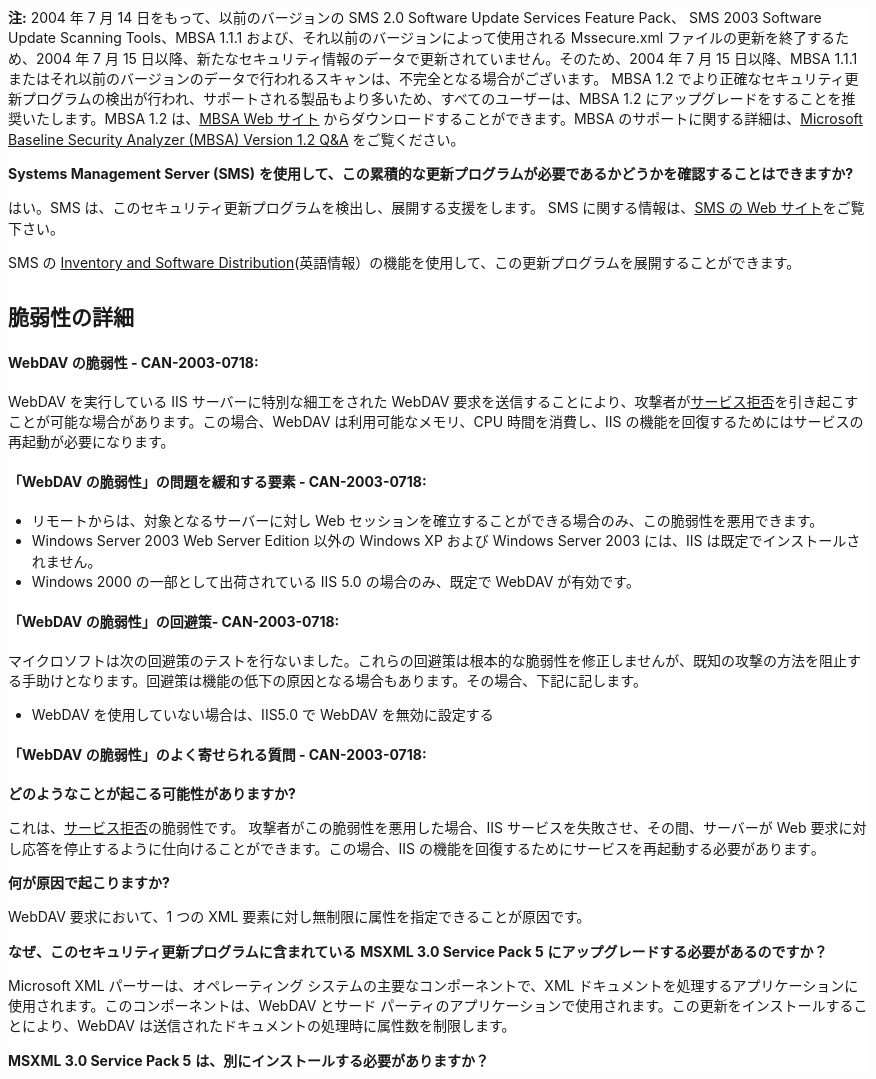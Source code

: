 **注:** 2004 年 7 月 14 日をもって、以前のバージョンの SMS 2.0 Software Update Services Feature Pack、 SMS 2003 Software Update Scanning Tools、MBSA 1.1.1 および、それ以前のバージョンによって使用される Mssecure.xml ファイルの更新を終了するため、2004 年 7 月 15 日以降、新たなセキュリティ情報のデータで更新されていません。そのため、2004 年 7 月 15 日以降、MBSA 1.1.1 またはそれ以前のバージョンのデータで行われるスキャンは、不完全となる場合がございます。 MBSA 1.2 でより正確なセキュリティ更新プログラムの検出が行われ、サポートされる製品もより多いため、すべてのユーザーは、MBSA 1.2 にアップグレードをすることを推奨いたします。MBSA 1.2 は、[MBSA Web サイト](http://technet.microsoft.com/ja-jp/security/cc184924.aspx) からダウンロードすることができます。MBSA のサポートに関する詳細は、[Microsoft Baseline Security Analyzer (MBSA) Version 1.2 Q&A](http://technet.microsoft.com/ja-jp/security/cc184924.aspx) をご覧ください。

**Systems Management Server (SMS)** **を使用して、この累積的な更新プログラムが必要であるかどうかを確認することはできますか?**

はい。SMS は、このセキュリティ更新プログラムを検出し、展開する支援をします。 SMS に関する情報は、[SMS の Web サイト](http://www.microsoft.com/japan/smserver/default.mspx)をご覧下さい。

SMS の [Inventory and Software Distribution](http://www.microsoft.com/technet/prodtechnol/sms/sms2003/patchupdate.mspx)(英語情報）の機能を使用して、この更新プログラムを展開することができます。

脆弱性の詳細
------------

<span></span>
#### WebDAV の脆弱性 - CAN-2003-0718:

WebDAV を実行している IIS サーバーに特別な細工をされた WebDAV 要求を送信することにより、攻撃者が[サービス拒否](http://www.microsoft.com/japan/security/glossary.mspx)を引き起こすことが可能な場合があります。この場合、WebDAV は利用可能なメモリ、CPU 時間を消費し、IIS の機能を回復するためにはサービスの再起動が必要になります。

#### 「WebDAV の脆弱性」の問題を緩和する要素 - CAN-2003-0718:

-   リモートからは、対象となるサーバーに対し Web セッションを確立することができる場合のみ、この脆弱性を悪用できます。
-   Windows Server 2003 Web Server Edition 以外の Windows XP および Windows Server 2003 には、IIS は既定でインストールされません。
-   Windows 2000 の一部として出荷されている IIS 5.0 の場合のみ、既定で WebDAV が有効です。

#### 「WebDAV の脆弱性」の回避策- CAN-2003-0718:

マイクロソフトは次の回避策のテストを行ないました。これらの回避策は根本的な脆弱性を修正しませんが、既知の攻撃の方法を阻止する手助けとなります。回避策は機能の低下の原因となる場合もあります。その場合、下記に記します。

-   WebDAV を使用していない場合は、IIS5.0 で WebDAV を無効に設定する

#### 「WebDAV の脆弱性」のよく寄せられる質問 - CAN-2003-0718:

**どのようなことが起こる可能性がありますか?**

これは、[サービス拒否](http://www.microsoft.com/japan/security/glossary.mspx)の脆弱性です。 攻撃者がこの脆弱性を悪用した場合、IIS サービスを失敗させ、その間、サーバーが Web 要求に対し応答を停止するように仕向けることができます。この場合、IIS の機能を回復するためにサービスを再起動する必要があります｡

**何が原因で起こりますか?**

WebDAV 要求において、1 つの XML 要素に対し無制限に属性を指定できることが原因です。

**なぜ、このセキュリティ更新プログラムに含まれている** **MSXML 3.0 Service Pack 5** **にアップグレードする必要があるのですか？**

Microsoft XML パーサーは、オペレーティング システムの主要なコンポーネントで、XML ドキュメントを処理するアプリケーションに使用されます。このコンポーネントは、WebDAV とサード パーティのアプリケーションで使用されます。この更新をインストールすることにより、WebDAV は送信されたドキュメントの処理時に属性数を制限します。

**MSXML 3.0 Service Pack 5** **は、別にインストールする必要がありますか？**
